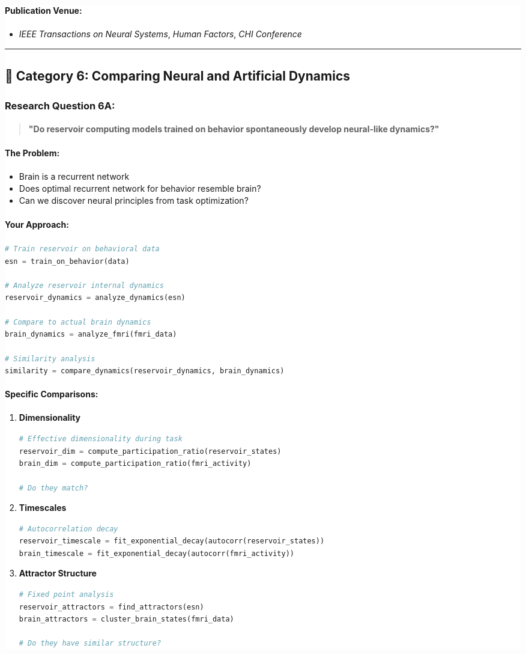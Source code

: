 #### **Publication Venue:**
- *IEEE Transactions on Neural Systems*, *Human Factors*, *CHI Conference*

---

## 🎨 **Category 6: Comparing Neural and Artificial Dynamics**

### **Research Question 6A:**

> **"Do reservoir computing models trained on behavior spontaneously develop neural-like dynamics?"**

#### **The Problem:**
- Brain is a recurrent network
- Does optimal recurrent network for behavior resemble brain?
- Can we discover neural principles from task optimization?

#### **Your Approach:**
```python
# Train reservoir on behavioral data
esn = train_on_behavior(data)

# Analyze reservoir internal dynamics
reservoir_dynamics = analyze_dynamics(esn)

# Compare to actual brain dynamics
brain_dynamics = analyze_fmri(fmri_data)

# Similarity analysis
similarity = compare_dynamics(reservoir_dynamics, brain_dynamics)
```

#### **Specific Comparisons:**

1. **Dimensionality**
   ```python
   # Effective dimensionality during task
   reservoir_dim = compute_participation_ratio(reservoir_states)
   brain_dim = compute_participation_ratio(fmri_activity)
   
   # Do they match?
   ```

2. **Timescales**
   ```python
   # Autocorrelation decay
   reservoir_timescale = fit_exponential_decay(autocorr(reservoir_states))
   brain_timescale = fit_exponential_decay(autocorr(fmri_activity))
   ```

3. **Attractor Structure**
   ```python
   # Fixed point analysis
   reservoir_attractors = find_attractors(esn)
   brain_attractors = cluster_brain_states(fmri_data)
   
   # Do they have similar structure?
   ```
